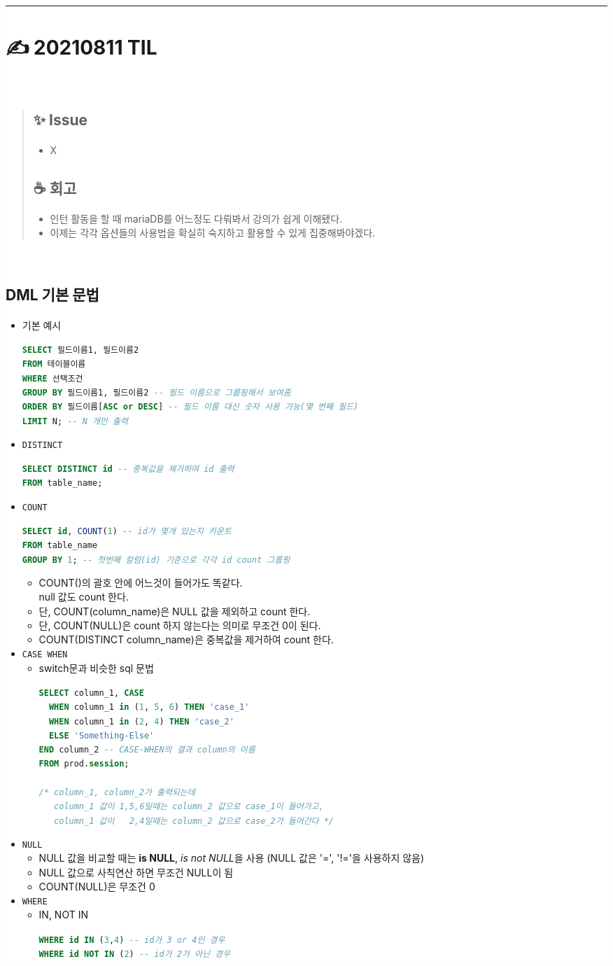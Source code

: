 ___
# ✍ 20210811 TIL

<br>

> ## ✨ Issue
> - X
> 
> ## ☕ 회고
> - 인턴 활동을 할 때 mariaDB를 어느정도 다뤄봐서 강의가 쉽게 이해됐다.
> - 이제는 각각 옵션들의 사용법을 확실히 숙지하고 활용할 수 있게 집중해봐야겠다.

<br>

## DML 기본 문법
- 기본 예시
  ```sql
  SELECT 필드이름1, 필드이름2
  FROM 테이블이름
  WHERE 선택조건
  GROUP BY 필드이름1, 필드이름2 -- 필드 이름으로 그룹핑해서 보여줌
  ORDER BY 필드이름[ASC or DESC] -- 필드 이름 대신 숫자 사용 가능(몇 번째 필드)
  LIMIT N; -- N 개만 출력
  ```
- `DISTINCT`
  ```sql
  SELECT DISTINCT id -- 중복값을 제거하여 id 출력
  FROM table_name;
  ```
- `COUNT`
  ```sql
  SELECT id, COUNT(1) -- id가 몇개 있는지 카운트
  FROM table_name
  GROUP BY 1; -- 첫번째 칼럼(id) 기준으로 각각 id count 그룹핑
  ```
  - COUNT()의 괄호 안에 어느것이 들어가도 똑같다.  
    null 값도 count 한다.
  - 단, COUNT(column_name)은 NULL 값을 제외하고 count 한다.
  - 단, COUNT(NULL)은 count 하지 않는다는 의미로 무조건 0이 된다.
  - COUNT(DISTINCT column_name)은 중복값을 제거하여 count 한다.
- `CASE WHEN`
  - switch문과 비슷한 sql 문법
    ```sql
    SELECT column_1, CASE
      WHEN column_1 in (1, 5, 6) THEN 'case_1'
      WHEN column_1 in (2, 4) THEN 'case_2'
      ELSE 'Something-Else'
    END column_2 -- CASE-WHEN의 결과 column의 이름
    FROM prod.session;

    /* column_1, column_2가 출력되는데
       column_1 값이 1,5,6일때는 column_2 값으로 case_1이 들어가고,
       column_1 값이   2,4일때는 column_2 값으로 case_2가 들어간다 */
    ```
- `NULL`
  - NULL 값을 비교할 때는 **is NULL**, *is not NULL*을 사용 (NULL 값은 '=', '!='을 사용하지 않음)
  - NULL 값으로 사칙연산 하면 무조건 NULL이 됨
  - COUNT(NULL)은 무조건 0
- `WHERE`
  - IN, NOT IN
    ```sql
    WHERE id IN (3,4) -- id가 3 or 4인 경우
    WHERE id NOT IN (2) -- id가 2가 아닌 경우
    ```